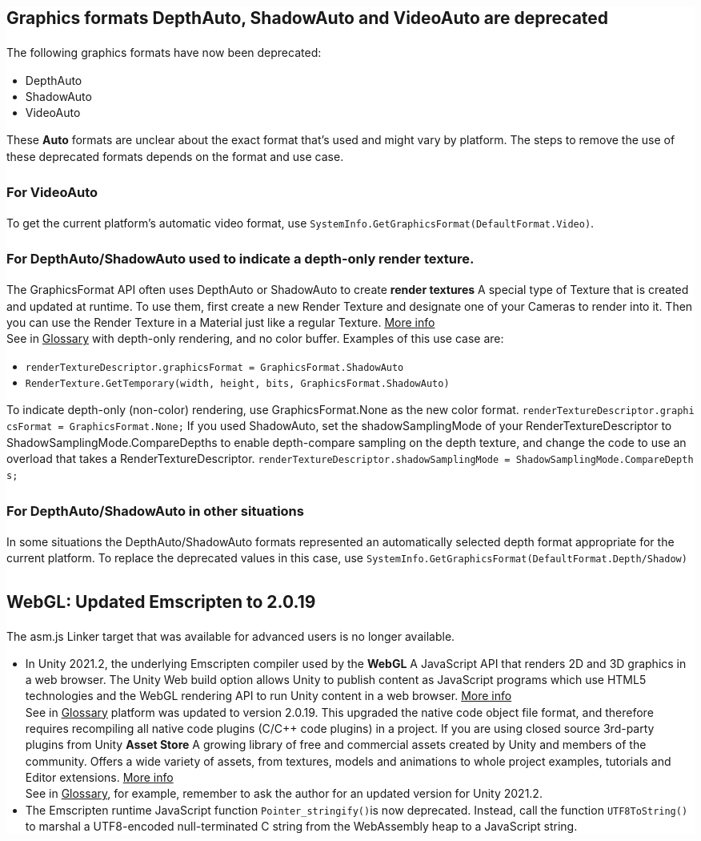 
## Graphics formats DepthAuto, ShadowAuto and VideoAuto are deprecated
The following graphics formats have now been deprecated:
  * DepthAuto
  * ShadowAuto
  * VideoAuto


These **Auto** formats are unclear about the exact format that’s used and might vary by platform.
The steps to remove the use of these deprecated formats depends on the format and use case.
### For VideoAuto
To get the current platform’s automatic video format, use `SystemInfo.GetGraphicsFormat(DefaultFormat.Video)`.
### For DepthAuto/ShadowAuto used to indicate a depth-only render texture.
The GraphicsFormat API often uses DepthAuto or ShadowAuto to create **render textures** A special type of Texture that is created and updated at runtime. To use them, first create a new Render Texture and designate one of your Cameras to render into it. Then you can use the Render Texture in a Material just like a regular Texture. [More info](https://docs.unity3d.com/6000.0/Documentation/Manual/class-RenderTexture.html)  
See in [Glossary](https://docs.unity3d.com/6000.0/Documentation/Manual/Glossary.html#RenderTexture) with depth-only rendering, and no color buffer. Examples of this use case are:
  * `renderTextureDescriptor.graphicsFormat = GraphicsFormat.ShadowAuto`
  * `RenderTexture.GetTemporary(width, height, bits, GraphicsFormat.ShadowAuto)`


To indicate depth-only (non-color) rendering, use GraphicsFormat.None as the new color format. `renderTextureDescriptor.graphicsFormat = GraphicsFormat.None;`
If you used ShadowAuto, set the shadowSamplingMode of your RenderTextureDescriptor to ShadowSamplingMode.CompareDepths to enable depth-compare sampling on the depth texture, and change the code to use an overload that takes a RenderTextureDescriptor. `renderTextureDescriptor.shadowSamplingMode = ShadowSamplingMode.CompareDepths;`
### For DepthAuto/ShadowAuto in other situations
In some situations the DepthAuto/ShadowAuto formats represented an automatically selected depth format appropriate for the current platform. To replace the deprecated values in this case, use `SystemInfo.GetGraphicsFormat(DefaultFormat.Depth/Shadow)`
## WebGL: Updated Emscripten to 2.0.19
The asm.js Linker target that was available for advanced users is no longer available.
  * In Unity 2021.2, the underlying Emscripten compiler used by the **WebGL** A JavaScript API that renders 2D and 3D graphics in a web browser. The Unity Web build option allows Unity to publish content as JavaScript programs which use HTML5 technologies and the WebGL rendering API to run Unity content in a web browser. [More info](https://docs.unity3d.com/6000.0/Documentation/Manual/webgl.html)  
See in [Glossary](https://docs.unity3d.com/6000.0/Documentation/Manual/Glossary.html#WebGL) platform was updated to version 2.0.19. This upgraded the native code object file format, and therefore requires recompiling all native code plugins (C/C++ code plugins) in a project. If you are using closed source 3rd-party plugins from Unity **Asset Store** A growing library of free and commercial assets created by Unity and members of the community. Offers a wide variety of assets, from textures, models and animations to whole project examples, tutorials and Editor extensions. [More info](https://docs.unity3d.com/6000.0/Documentation/Manual/AssetStore.html)  
See in [Glossary](https://docs.unity3d.com/6000.0/Documentation/Manual/Glossary.html#AssetStore), for example, remember to ask the author for an updated version for Unity 2021.2.
  * The Emscripten runtime JavaScript function `Pointer_stringify()`is now deprecated. Instead, call the function `UTF8ToString()` to marshal a UTF8-encoded null-terminated C string from the WebAssembly heap to a JavaScript string.
